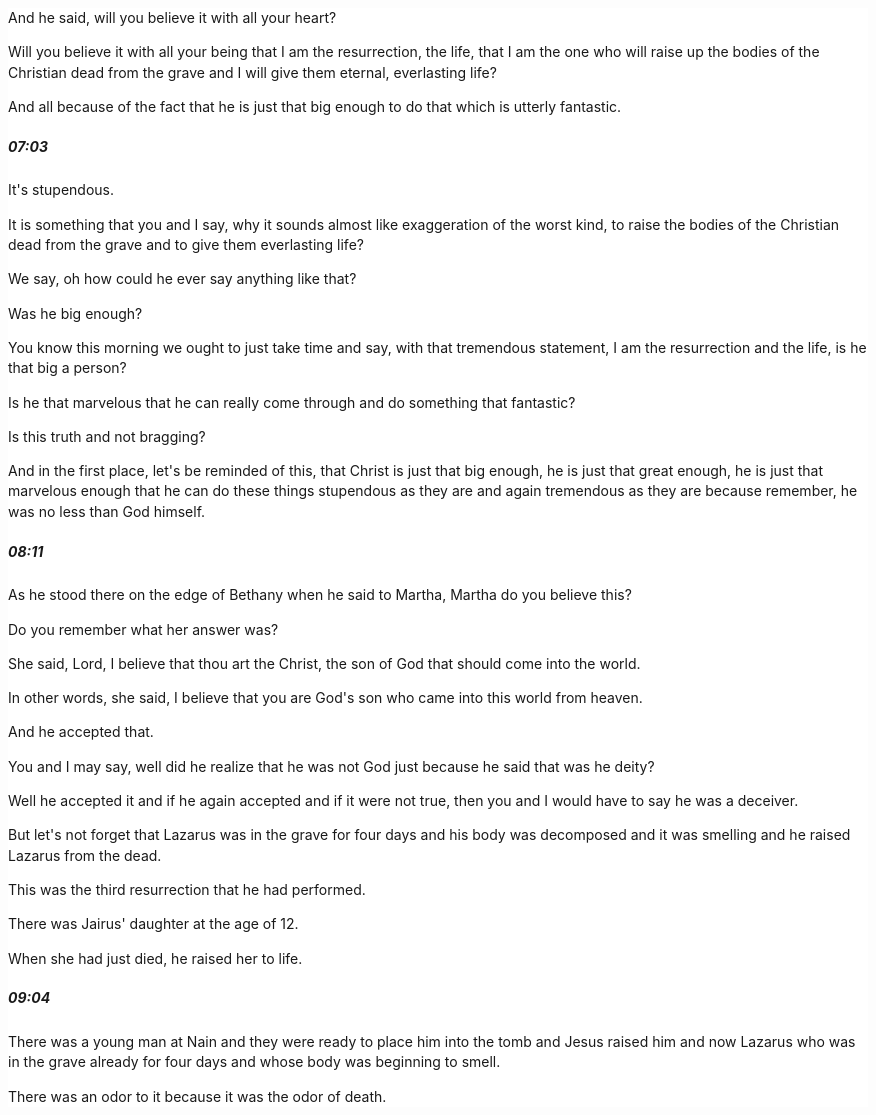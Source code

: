 And he said, will you believe it with all your heart?

Will you believe it with all your being that I am the resurrection, the life, that I am the one who will raise up the bodies of the Christian dead from the grave and I will give them eternal, everlasting life?

And all because of the fact that he is just that big enough to do that which is utterly fantastic.

##### 07:03

It's stupendous.

It is something that you and I say, why it sounds almost like exaggeration of the worst kind, to raise the bodies of the Christian dead from the grave and to give them everlasting life?

We say, oh how could he ever say anything like that?

Was he big enough?

You know this morning we ought to just take time and say, with that tremendous statement, I am the resurrection and the life, is he that big a person?

Is he that marvelous that he can really come through and do something that fantastic?

Is this truth and not bragging?

And in the first place, let's be reminded of this, that Christ is just that big enough, he is just that great enough, he is just that marvelous enough that he can do these things stupendous as they are and again tremendous as they are because remember, he was no less than God himself.

##### 08:11

As he stood there on the edge of Bethany when he said to Martha, Martha do you believe this?

Do you remember what her answer was?

She said, Lord, I believe that thou art the Christ, the son of God that should come into the world.

In other words, she said, I believe that you are God's son who came into this world from heaven.

And he accepted that.

You and I may say, well did he realize that he was not God just because he said that was he deity?

Well he accepted it and if he again accepted and if it were not true, then you and I would have to say he was a deceiver.

But let's not forget that Lazarus was in the grave for four days and his body was decomposed and it was smelling and he raised Lazarus from the dead.

This was the third resurrection that he had performed.

There was Jairus' daughter at the age of 12.

When she had just died, he raised her to life.

##### 09:04

There was a young man at Nain and they were ready to place him into the tomb and Jesus raised him and now Lazarus who was in the grave already for four days and whose body was beginning to smell.

There was an odor to it because it was the odor of death.
